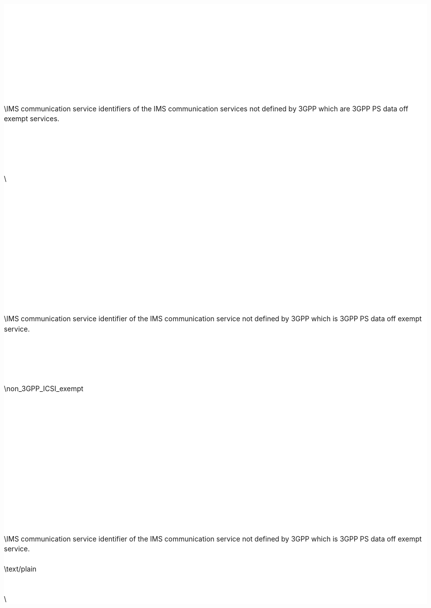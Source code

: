 \
\
\
\
\
\
\
\
\
\
\IMS communication service identifiers of the IMS communication
services not defined by 3GPP which are 3GPP PS data off exempt
services.\
\
\
\
\
\
\\
\
\
\
\
\
\
\
\
\
\
\
\
\
\
\IMS communication service identifier of the IMS communication
service not defined by 3GPP which is 3GPP PS data off exempt
service.\
\
\
\
\
\
\non_3GPP_ICSI_exempt\
\
\
\
\
\
\
\
\
\
\
\
\
\
\
\IMS communication service identifier of the IMS communication
service not defined by 3GPP which is 3GPP PS data off exempt
service.\
\
\text/plain\
\
\
\